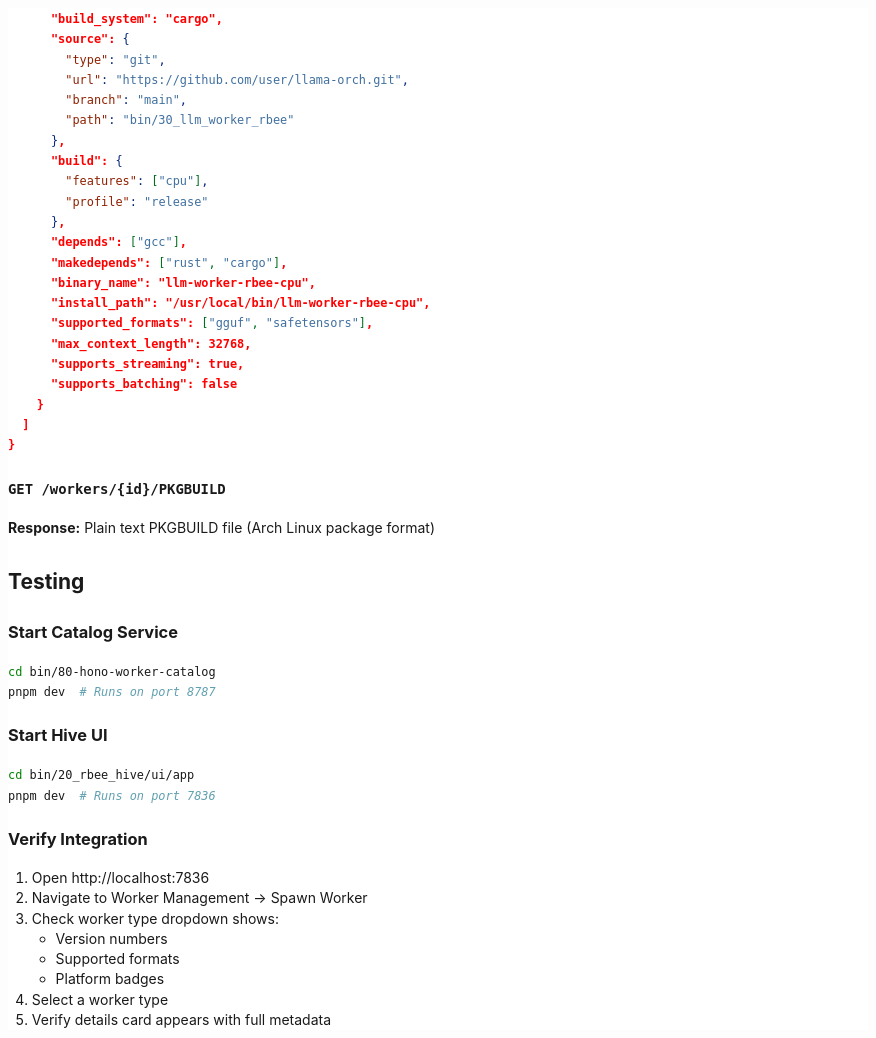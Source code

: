 ```json
      "build_system": "cargo",
      "source": {
        "type": "git",
        "url": "https://github.com/user/llama-orch.git",
        "branch": "main",
        "path": "bin/30_llm_worker_rbee"
      },
      "build": {
        "features": ["cpu"],
        "profile": "release"
      },
      "depends": ["gcc"],
      "makedepends": ["rust", "cargo"],
      "binary_name": "llm-worker-rbee-cpu",
      "install_path": "/usr/local/bin/llm-worker-rbee-cpu",
      "supported_formats": ["gguf", "safetensors"],
      "max_context_length": 32768,
      "supports_streaming": true,
      "supports_batching": false
    }
  ]
}
```

### `GET /workers/{id}/PKGBUILD`

**Response:** Plain text PKGBUILD file (Arch Linux package format)

## Testing

### Start Catalog Service

```bash
cd bin/80-hono-worker-catalog
pnpm dev  # Runs on port 8787
```

### Start Hive UI

```bash
cd bin/20_rbee_hive/ui/app
pnpm dev  # Runs on port 7836
```

### Verify Integration

1. Open http://localhost:7836
2. Navigate to Worker Management → Spawn Worker
3. Check worker type dropdown shows:
   - Version numbers
   - Supported formats
   - Platform badges
4. Select a worker type
5. Verify details card appears with full metadata
